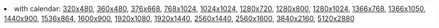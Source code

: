 <li>with calendar: <a href="https://smashingmagazine.com/files/wallpapers/dec-18/december-music/cal/dec-18-december-music-cal-320x480.png" title="December Music - 320x480">320x480</a>, <a href="https://smashingmagazine.com/files/wallpapers/dec-18/december-music/cal/dec-18-december-music-cal-360x480.png" title="December Music - 360x480">360x480</a>, <a href="https://smashingmagazine.com/files/wallpapers/dec-18/december-music/cal/dec-18-december-music-cal-376x668.png" title="December Music - 376x668">376x668</a>, <a href="https://smashingmagazine.com/files/wallpapers/dec-18/december-music/cal/dec-18-december-music-cal-768x1024.png" title="December Music - 768x1024">768x1024</a>, <a href="https://smashingmagazine.com/files/wallpapers/dec-18/december-music/cal/dec-18-december-music-cal-1024x1024.png" title="December Music - 1024x1024">1024x1024</a>, <a href="https://smashingmagazine.com/files/wallpapers/dec-18/december-music/cal/dec-18-december-music-cal-1280x720.png" title="December Music - 1280x720">1280x720</a>, <a href="https://smashingmagazine.com/files/wallpapers/dec-18/december-music/cal/dec-18-december-music-cal-1280x800.png" title="December Music - 1280x800">1280x800</a>, <a href="https://smashingmagazine.com/files/wallpapers/dec-18/december-music/cal/dec-18-december-music-cal-1280x1024.png" title="December Music - 1280x1024">1280x1024</a>, <a href="https://smashingmagazine.com/files/wallpapers/dec-18/december-music/cal/dec-18-december-music-cal-1366x768.png" title="December Music - 1366x768">1366x768</a>, <a href="https://smashingmagazine.com/files/wallpapers/dec-18/december-music/cal/dec-18-december-music-cal-1366x1050.png" title="December Music - 1366x1050">1366x1050</a>, <a href="https://smashingmagazine.com/files/wallpapers/dec-18/december-music/cal/dec-18-december-music-cal-1440x900.png" title="December Music - 1440x900">1440x900</a>, <a href="https://smashingmagazine.com/files/wallpapers/dec-18/december-music/cal/dec-18-december-music-cal-1536x864.png" title="December Music - 1536x864">1536x864</a>, <a href="https://smashingmagazine.com/files/wallpapers/dec-18/december-music/cal/dec-18-december-music-cal-1600x900.png" title="December Music - 1600x900">1600x900</a>, <a href="https://smashingmagazine.com/files/wallpapers/dec-18/december-music/cal/dec-18-december-music-cal-1920x1080.png" title="December Music - 1920x1080">1920x1080</a>, <a href="https://smashingmagazine.com/files/wallpapers/dec-18/december-music/cal/dec-18-december-music-cal-1920x1440.png" title="December Music - 1920x1440">1920x1440</a>, <a href="https://smashingmagazine.com/files/wallpapers/dec-18/december-music/cal/dec-18-december-music-cal-2560x1440.png" title="December Music - 2560x1440">2560x1440</a>, <a href="https://smashingmagazine.com/files/wallpapers/dec-18/december-music/cal/dec-18-december-music-cal-2560x1600.png" title="December Music - 2560x1600">2560x1600</a>, <a href="https://smashingmagazine.com/files/wallpapers/dec-18/december-music/cal/dec-18-december-music-cal-3840x2160.png" title="December Music - 3840x2160">3840x2160</a>, <a href="https://smashingmagazine.com/files/wallpapers/dec-18/december-music/cal/dec-18-december-music-cal-5120x2880.png" title="December Music - 5120x2880">5120x2880</a></li>